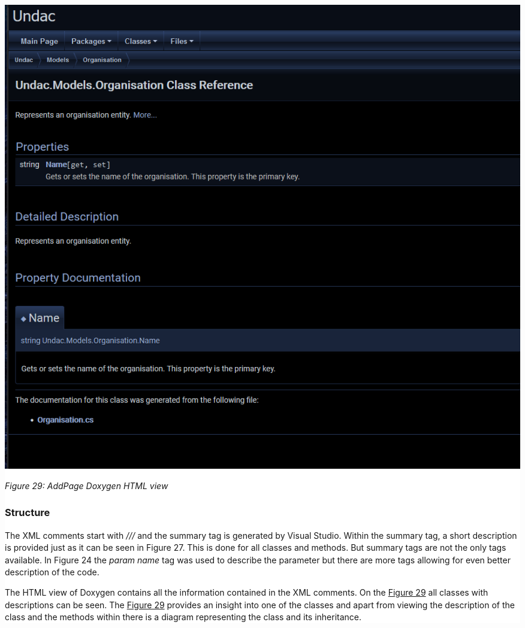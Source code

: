 ![Figure 29](./images/OrgModelHTML.PNG)

*Figure 29: AddPage Doxygen HTML view* 


### Structure
The XML comments start with *///* and the summary tag is generated by Visual Studio. Within the summary tag, a short description is provided just as it can be seen in Figure 27. This is done for all classes and methods. But summary tags are not the only tags available. In Figure 24 the *param name* tag was used to describe the parameter but there are more tags allowing for even better description of the code. 

The HTML view of Doxygen contains all the information contained in the XML comments. On the [Figure 29] all classes with descriptions can be seen. The [Figure 29] provides an insight into one of the classes and apart from viewing the description of the class and the methods within there is a diagram representing the class and its inheritance. 


[Figure 3]: https://github.com/WilkMat3/SET09102_Personal_Portfolio/blob/main/images/NamingChanges.png "Figure 3"
[Figure 6]: https://github.com/WilkMat3/SET09102_Personal_Portfolio/blob/main/images/SpacingChange.PNG "Figure 6"
[Figure 9]: https://github.com/WilkMat3/SET09102_Personal_Portfolio/blob/main/images/CommentsChange.png "Figure 9"
[Figure 12]: https://github.com/WilkMat3/SET09102_Personal_Portfolio/blob/main/images/Kiss.png "Figure 13"
[Figure 14]: https://github.com/WilkMat3/SET09102_Personal_Portfolio/blob/main/images/DRYBefore.png "Figure 15"
[Figure 20]: https://github.com/WilkMat3/SET09102_Personal_Portfolio/blob/main/images/UndacCommentsHTML.PNG "Figure 16"
[Figure 22]: https://github.com/WilkMat3/SET09102_Personal_Portfolio/blob/main/images/OrganisationPageHTML.PNG "Figure 23"
[Figure 24]: https://github.com/WilkMat3/SET09102_Personal_Portfolio/blob/main/images/EditPageHTML.PNG "Figure 25"
[Figure 26]: https://github.com/WilkMat3/SET09102_Personal_Portfolio/blob/main/images/AddPageHTML.PNG "Figure 27"
[Figure 28]: https://github.com/WilkMat3/SET09102_Personal_Portfolio/blob/main/images/OrgModelHTML.PNG "Figure 29"
[Figure 29]: https://github.com/WilkMat3/SET09102_Personal_Portfolio/blob/main/images/ClassViewHTML.PNG "Figure 30"
